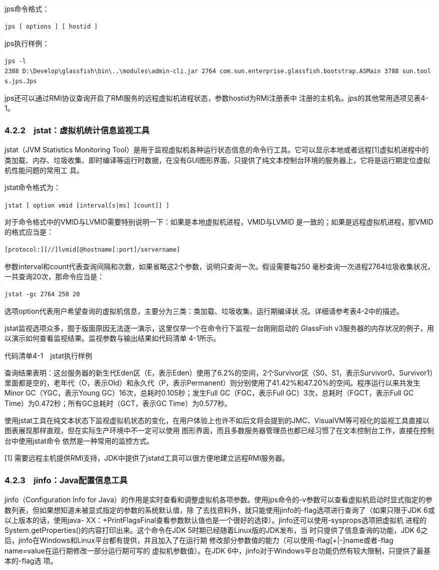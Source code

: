 jps命令格式：

```shell
jps [ options ] [ hostid ]
```

jps执行样例：

```shell
jps -l
2388 D:\Develop\glassfish\bin\..\modules\admin-cli.jar 2764 com.sun.enterprise.glassfish.bootstrap.ASMain 3788 sun.tools.jps.Jps
```

 jps还可以通过RMI协议查询开启了RMI服务的远程虚拟机进程状态，参数hostid为RMI注册表中 注册的主机名。jps的其他常用选项见表4-1。

### 4.2.2　jstat：虚拟机统计信息监视工具

jstat（JVM Statistics Monitoring Tool）是用于监视虚拟机各种运行状态信息的命令行工具。它可以显示本地或者远程[1]虚拟机进程中的类加载、内存、垃圾收集、即时编译等运行时数据，在没有GUI图形界面、只提供了纯文本控制台环境的服务器上，它将是运行期定位虚拟机性能问题的常用工 具。

jstat命令格式为：

```shell
jstat [ option vmid [interval[s|ms] [count]] ]
```

 对于命令格式中的VMID与LVMID需要特别说明一下：如果是本地虚拟机进程，VMID与LVMID 是一致的；如果是远程虚拟机进程，那VMID的格式应当是：

```shell
[protocol:][//]lvmid[@hostname[:port]/servername]
```

 参数interval和count代表查询间隔和次数，如果省略这2个参数，说明只查询一次。假设需要每250 毫秒查询一次进程2764垃圾收集状况，一共查询20次，那命令应当是：

```shell
jstat -gc 2764 250 20
```

 选项option代表用户希望查询的虚拟机信息，主要分为三类：类加载、垃圾收集、运行期编译状 况。详细请参考表4-2中的描述。

 jstat监视选项众多，囿于版面原因无法逐一演示，这里仅举一个在命令行下监视一台刚刚启动的 GlassFish v3服务器的内存状况的例子，用以演示如何查看监视结果。监视参数与输出结果如代码清单 4-1所示。

代码清单4-1　jstat执行样例

 查询结果表明：这台服务器的新生代Eden区（E，表示Eden）使用了6.2%的空间，2个Survivor区（S0、S1，表示Survivor0、Survivor1）里面都是空的，老年代（O，表示Old）和永久代（P，表示Permanent）则分别使用了41.42%和47.20%的空间。程序运行以来共发生Minor GC（YGC，表示Young GC）16次，总耗时0.105秒；发生Full GC（FGC，表示Full GC）3次，总耗时（FGCT，表示Full GC Time）为0.472秒；所有GC总耗时（GCT，表示GC Time）为0.577秒。

 使用jstat工具在纯文本状态下监视虚拟机状态的变化，在用户体验上也许不如后文将会提到的JMC、VisualVM等可视化的监视工具直接以图表展现那样直观，但在实际生产环境中不一定可以使用 图形界面，而且多数服务器管理员也都已经习惯了在文本控制台工作，直接在控制台中使用jstat命令 依然是一种常用的监控方式。

[1] 需要远程主机提供RMI支持，JDK中提供了jstatd工具可以很方便地建立远程RMI服务器。



### 4.2.3　jinfo：Java配置信息工具

 jinfo（Configuration Info for Java）的作用是实时查看和调整虚拟机各项参数。使用jps命令的-v参数可以查看虚拟机启动时显式指定的参数列表，但如果想知道未被显式指定的参数的系统默认值，除 了去找资料外，就只能使用jinfo的-flag选项进行查询了（如果只限于JDK 6或以上版本的话，使用java- XX：+PrintFlagsFinal查看参数默认值也是一个很好的选择）。jinfo还可以使用-sysprops选项把虚拟机 进程的System.getProperties()的内容打印出来。这个命令在JDK 5时期已经随着Linux版的JDK发布，当 时只提供了信息查询的功能，JDK 6之后，jinfo在Windows和Linux平台都有提供，并且加入了在运行期 修改部分参数值的能力（可以使用-flag[+|-]name或者-flag name=value在运行期修改一部分运行期可写的 虚拟机参数值）。在JDK 6中，jinfo对于Windows平台功能仍然有较大限制，只提供了最基本的-flag选 项。

